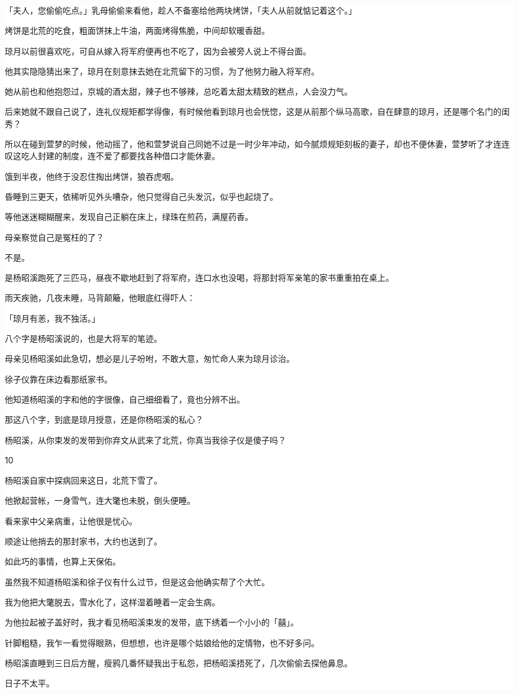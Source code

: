 「夫人，您偷偷吃点。」乳母偷偷来看他，趁人不备塞给他两块烤饼，「夫人从前就惦记着这个。」

烤饼是北荒的吃食，粗面饼抹上牛油，两面烤得焦脆，中间却软暖香甜。

琼月以前很喜欢吃，可自从嫁入将军府便再也不吃了，因为会被旁人说上不得台面。

他其实隐隐猜出来了，琼月在刻意抹去她在北荒留下的习惯，为了他努力融入将军府。

她从前也和他抱怨过，京城的酒太甜，辣子也不够辣，总吃着太甜太精致的糕点，人会没力气。

后来她就不跟自己说了，连礼仪规矩都学得像，有时候他看到琼月也会恍惚，这是从前那个纵马高歌，自在肆意的琼月，还是哪个名门的闺秀？

所以在碰到萱梦的时候，他动摇了，他和萱梦说自己同她不过是一时少年冲动，如今腻烦规矩刻板的妻子，却也不便休妻，萱梦听了才连连叹这吃人封建的制度，连不爱了都要找各种借口才能休妻。

饿到半夜，他终于没忍住掏出烤饼，狼吞虎咽。

昏睡到三更天，依稀听见外头嘈杂，他只觉得自己头发沉，似乎也起烧了。

等他迷迷糊糊醒来，发现自己正躺在床上，绿珠在煎药，满屋药香。

母亲察觉自己是冤枉的了？

不是。

是杨昭溪跑死了三匹马，昼夜不歇地赶到了将军府，连口水也没喝，将那封将军亲笔的家书重重拍在桌上。

雨天疾驰，几夜未睡，马背颠簸，他眼底红得吓人：

「琼月有恙，我不独活。」

八个字是杨昭溪说的，也是大将军的笔迹。

母亲见杨昭溪如此急切，想必是儿子吩咐，不敢大意，匆忙命人来为琼月诊治。

徐子仪靠在床边看那纸家书。

他知道杨昭溪的字和他的字很像，自己细细看了，竟也分辨不出。

那这八个字，到底是琼月授意，还是你杨昭溪的私心？

杨昭溪，从你束发的发带到你弃文从武来了北荒，你真当我徐子仪是傻子吗？

10

杨昭溪自家中探病回来这日，北荒下雪了。

他掀起营帐，一身雪气，连大氅也未脱，倒头便睡。

看来家中父亲病重，让他很是忧心。

顺途让他捎去的那封家书，大约也送到了。

如此巧的事情，也算上天保佑。

虽然我不知道杨昭溪和徐子仪有什么过节，但是这会他确实帮了个大忙。

我为他把大氅脱去，雪水化了，这样湿着睡着一定会生病。

为他拉起被子盖好时，我才看见杨昭溪束发的发带，底下绣着一个小小的「囍」。

针脚粗糙，我乍一看觉得眼熟，但想想，也许是哪个姑娘给他的定情物，也不好多问。

杨昭溪直睡到三日后方醒，瘦鸦几番怀疑我出于私怨，把杨昭溪捂死了，几次偷偷去探他鼻息。

日子不太平。
